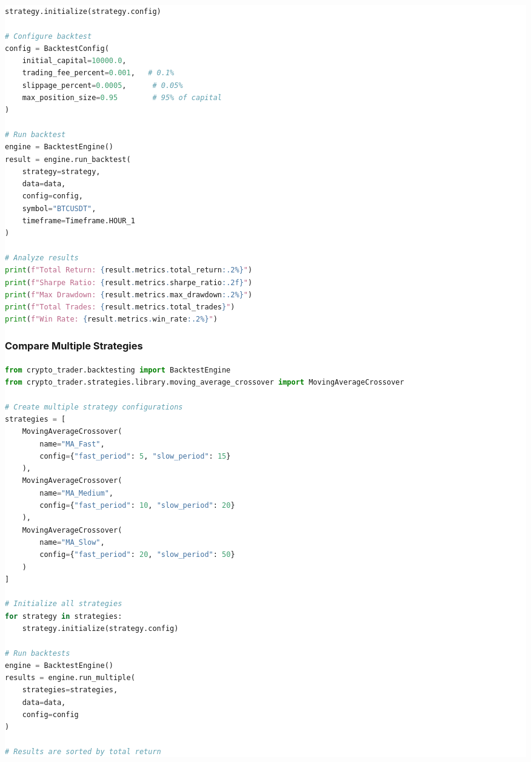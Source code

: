 ```python
strategy.initialize(strategy.config)

# Configure backtest
config = BacktestConfig(
    initial_capital=10000.0,
    trading_fee_percent=0.001,   # 0.1%
    slippage_percent=0.0005,      # 0.05%
    max_position_size=0.95        # 95% of capital
)

# Run backtest
engine = BacktestEngine()
result = engine.run_backtest(
    strategy=strategy,
    data=data,
    config=config,
    symbol="BTCUSDT",
    timeframe=Timeframe.HOUR_1
)

# Analyze results
print(f"Total Return: {result.metrics.total_return:.2%}")
print(f"Sharpe Ratio: {result.metrics.sharpe_ratio:.2f}")
print(f"Max Drawdown: {result.metrics.max_drawdown:.2%}")
print(f"Total Trades: {result.metrics.total_trades}")
print(f"Win Rate: {result.metrics.win_rate:.2%}")
```

### Compare Multiple Strategies

```python
from crypto_trader.backtesting import BacktestEngine
from crypto_trader.strategies.library.moving_average_crossover import MovingAverageCrossover

# Create multiple strategy configurations
strategies = [
    MovingAverageCrossover(
        name="MA_Fast",
        config={"fast_period": 5, "slow_period": 15}
    ),
    MovingAverageCrossover(
        name="MA_Medium",
        config={"fast_period": 10, "slow_period": 20}
    ),
    MovingAverageCrossover(
        name="MA_Slow",
        config={"fast_period": 20, "slow_period": 50}
    )
]

# Initialize all strategies
for strategy in strategies:
    strategy.initialize(strategy.config)

# Run backtests
engine = BacktestEngine()
results = engine.run_multiple(
    strategies=strategies,
    data=data,
    config=config
)

# Results are sorted by total return
```